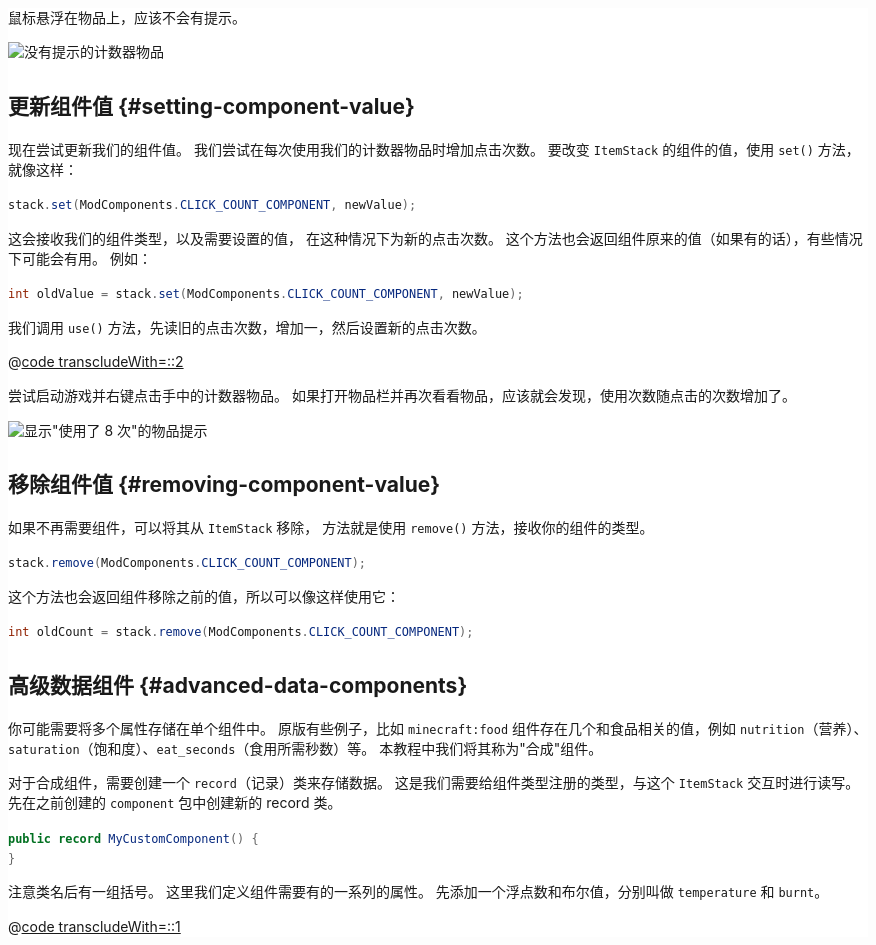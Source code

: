 鼠标悬浮在物品上，应该不会有提示。

![没有提示的计数器物品](/assets/develop/items/custom_component_7.png)

## 更新组件值 {#setting-component-value}

现在尝试更新我们的组件值。 我们尝试在每次使用我们的计数器物品时增加点击次数。 要改变 `ItemStack` 的组件的值，使用 `set()` 方法，就像这样：

```java
stack.set(ModComponents.CLICK_COUNT_COMPONENT, newValue);
```

这会接收我们的组件类型，以及需要设置的值， 在这种情况下为新的点击次数。 这个方法也会返回组件原来的值（如果有的话），有些情况下可能会有用。 例如：

```java
int oldValue = stack.set(ModComponents.CLICK_COUNT_COMPONENT, newValue);
```

我们调用 `use()` 方法，先读旧的点击次数，增加一，然后设置新的点击次数。

@[code transcludeWith=::2](@/reference/1.21.1/src/main/java/com/example/docs/item/custom/CounterItem.java)

尝试启动游戏并右键点击手中的计数器物品。 如果打开物品栏并再次看看物品，应该就会发现，使用次数随点击的次数增加了。

![显示"使用了 8 次"的物品提示](/assets/develop/items/custom_component_3.png)

## 移除组件值 {#removing-component-value}

如果不再需要组件，可以将其从 `ItemStack` 移除， 方法就是使用 `remove()` 方法，接收你的组件的类型。

```java
stack.remove(ModComponents.CLICK_COUNT_COMPONENT);
```

这个方法也会返回组件移除之前的值，所以可以像这样使用它：

```java
int oldCount = stack.remove(ModComponents.CLICK_COUNT_COMPONENT);
```

## 高级数据组件 {#advanced-data-components}

你可能需要将多个属性存储在单个组件中。 原版有些例子，比如 `minecraft:food` 组件存在几个和食品相关的值，例如 `nutrition`（营养）、`saturation`（饱和度）、`eat_seconds`（食用所需秒数）等。 本教程中我们将其称为"合成"组件。

对于合成组件，需要创建一个 `record`（记录）类来存储数据。 这是我们需要给组件类型注册的类型，与这个 `ItemStack` 交互时进行读写。 先在之前创建的 `component` 包中创建新的 record 类。

```java
public record MyCustomComponent() {
}
```

注意类名后有一组括号。 这里我们定义组件需要有的一系列的属性。 先添加一个浮点数和布尔值，分别叫做 `temperature` 和 `burnt`。

@[code transcludeWith=::1](@/reference/1.21.1/src/main/java/com/example/docs/component/MyCustomComponent.java)
